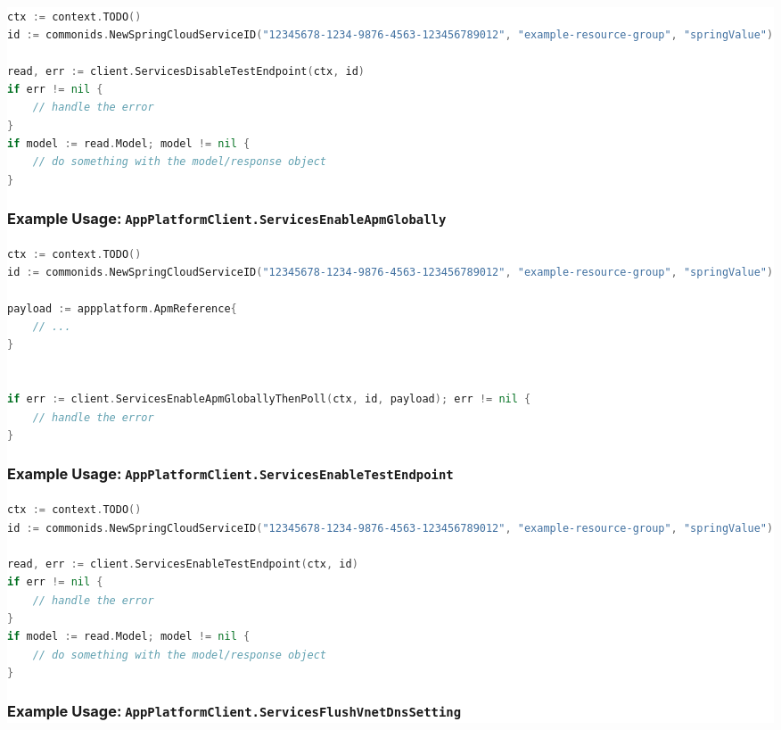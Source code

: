 ```go
ctx := context.TODO()
id := commonids.NewSpringCloudServiceID("12345678-1234-9876-4563-123456789012", "example-resource-group", "springValue")

read, err := client.ServicesDisableTestEndpoint(ctx, id)
if err != nil {
	// handle the error
}
if model := read.Model; model != nil {
	// do something with the model/response object
}
```


### Example Usage: `AppPlatformClient.ServicesEnableApmGlobally`

```go
ctx := context.TODO()
id := commonids.NewSpringCloudServiceID("12345678-1234-9876-4563-123456789012", "example-resource-group", "springValue")

payload := appplatform.ApmReference{
	// ...
}


if err := client.ServicesEnableApmGloballyThenPoll(ctx, id, payload); err != nil {
	// handle the error
}
```


### Example Usage: `AppPlatformClient.ServicesEnableTestEndpoint`

```go
ctx := context.TODO()
id := commonids.NewSpringCloudServiceID("12345678-1234-9876-4563-123456789012", "example-resource-group", "springValue")

read, err := client.ServicesEnableTestEndpoint(ctx, id)
if err != nil {
	// handle the error
}
if model := read.Model; model != nil {
	// do something with the model/response object
}
```


### Example Usage: `AppPlatformClient.ServicesFlushVnetDnsSetting`
